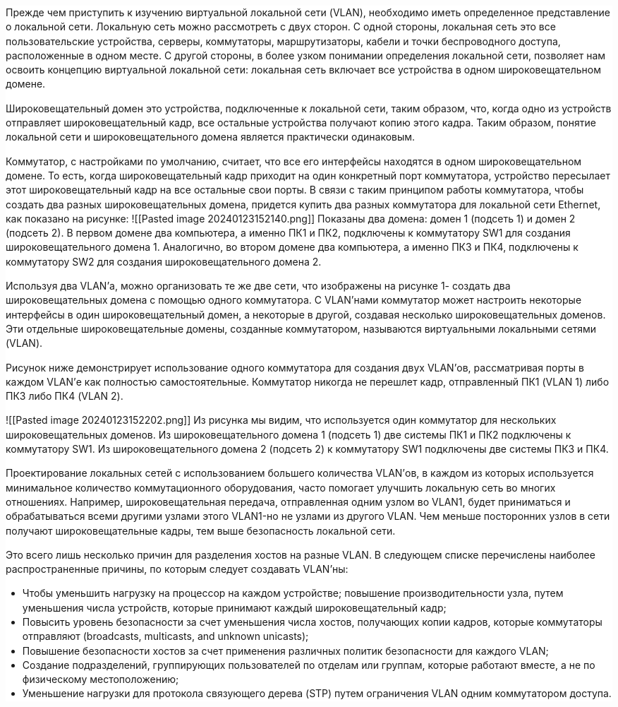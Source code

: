 
Прежде чем приступить к изучению виртуальной локальной сети (VLAN), необходимо иметь определенное представление о локальной сети. Локальную сеть можно рассмотреть с двух сторон. С одной стороны, локальная сеть это все пользовательские устройства, серверы, коммутаторы, маршрутизаторы, кабели и точки беспроводного доступа, расположенные в одном месте. С другой стороны, в более узком понимании определения локальной сети, позволяет нам освоить концепцию виртуальной локальной сети: локальная сеть включает все устройства в одном широковещательном домене.

Широковещательный домен это устройства, подключенные к локальной сети, таким образом, что, когда одно из устройств отправляет широковещательный кадр, все остальные устройства получают копию этого кадра. Таким образом, понятие локальной сети и широковещательного домена является практически одинаковым.

Коммутатор, с настройками по умолчанию, считает, что все его интерфейсы находятся в одном широковещательном домене. То есть, когда широковещательный кадр приходит на один конкретный порт коммутатора, устройство пересылает этот широковещательный кадр на все остальные свои порты. В связи с таким принципом работы коммутатора, чтобы создать два разных широковещательных домена, придется купить два разных коммутатора для локальной сети Ethernet, как показано на рисунке:
![[Pasted image 20240123152140.png]]
Показаны два домена: домен 1 (подсеть 1) и домен 2 (подсеть 2). В первом домене два компьютера, а именно ПК1 и ПК2, подключены к коммутатору SW1 для создания широковещательного домена 1. Аналогично, во втором домене два компьютера, а именно ПК3 и ПК4, подключены к коммутатору SW2 для создания широковещательного домена 2.

Используя два VLAN’а, можно организовать те же две сети, что изображены на рисунке 1- создать два широковещательных домена с помощью одного коммутатора. С VLAN’нами коммутатор может настроить некоторые интерфейсы в один широковещательный домен, а некоторые в другой, создавая несколько широковещательных доменов. Эти отдельные широковещательные домены, созданные коммутатором, называются виртуальными локальными сетями (VLAN).

Рисунок ниже демонстрирует использование одного коммутатора для создания двух VLAN’ов, рассматривая порты в каждом VLAN’е как полностью самостоятельные. Коммутатор никогда не перешлет кадр, отправленный ПК1 (VLAN 1) либо ПК3 либо ПК4 (VLAN 2).

![[Pasted image 20240123152202.png]]
Из рисунка мы видим, что используется один коммутатор для нескольких широковещательных доменов. Из широковещательного домена 1 (подсеть 1) две системы ПК1 и ПК2 подключены к коммутатору SW1. Из широковещательного домена 2 (подсеть 2) к коммутатору SW1 подключены две системы ПК3 и ПК4.

Проектирование локальных сетей с использованием большего количества VLAN’ов, в каждом из которых используется минимальное количество коммутационного оборудования, часто помогает улучшить локальную сеть во многих отношениях. Например, широковещательная передача, отправленная одним узлом во VLAN1, будет приниматься и обрабатываться всеми другими узлами этого VLAN1-но не узлами из другого VLAN. Чем меньше посторонних узлов в сети получают широковещательные кадры, тем выше безопасность локальной сети.

Это всего лишь несколько причин для разделения хостов на разные VLAN. В следующем списке перечислены наиболее распространенные причины, по которым следует создавать VLAN’ны:

- Чтобы уменьшить нагрузку на процессор на каждом устройстве; повышение производительности узла, путем уменьшения числа устройств, которые принимают каждый широковещательный кадр;
- Повысить уровень безопасности за счет уменьшения числа хостов, получающих копии кадров, которые коммутаторы отправляют (broadcasts, multicasts, and unknown unicasts);
- Повышение безопасности хостов за счет применения различных политик безопасности для каждого VLAN;
- Создание подразделений, группирующих пользователей по отделам или группам, которые работают вместе, а не по физическому местоположению;
- Уменьшение нагрузки для протокола связующего дерева (STP) путем ограничения VLAN одним коммутатором доступа.
